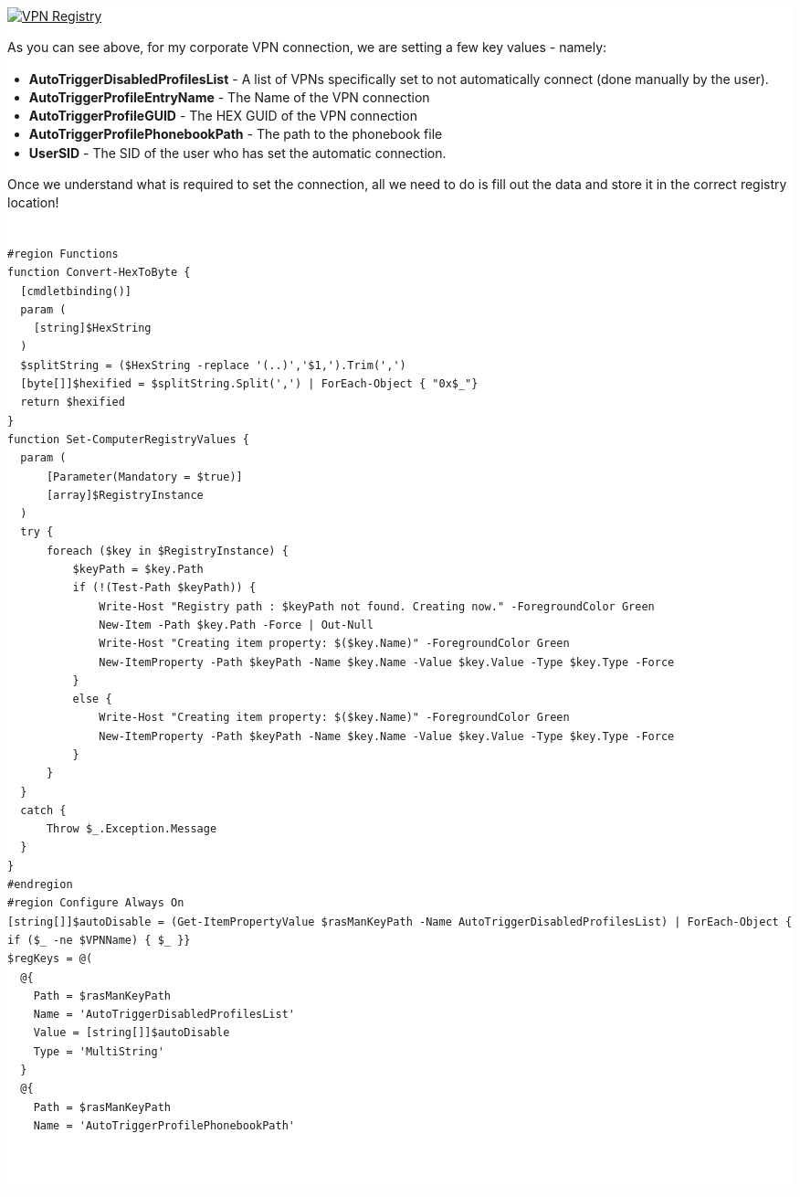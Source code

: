 [![VPN Registry](/assets/images/2020/11/image-1.png)](/assets/images/2020/11/image-1.png "VPN Registry")


As you can see above, for my corporate VPN connection, we are setting a few key values - namely:

  * **AutoTriggerDisabledProfilesList** - A list of VPNs specifically set to not automatically connect (done manually by the user).
  * **AutoTriggerProfileEntryName** - The Name of the VPN connection
  * **AutoTriggerProfileGUID** - The HEX GUID of the VPN connection
  * **AutoTriggerProfilePhonebookPath** - The path to the phonebook file
  * **UserSID** - The SID of the user who has set the automatic connection.

Once we understand what is required to set the connection, all we need to do is fill out the data and store it in the correct registry location!

<pre class="wp-block-code" title="Connect Automatically"><code lang="powershell" class="language-powershell line-numbers">
#region Functions
function Convert-HexToByte {
  [cmdletbinding()]
  param (
    [string]$HexString
  )
  $splitString = ($HexString -replace '(..)','$1,').Trim(',')
  [byte[]]$hexified = $splitString.Split(',') | ForEach-Object { "0x$_"}
  return $hexified
}
function Set-ComputerRegistryValues {
  param (
      [Parameter(Mandatory = $true)]
      [array]$RegistryInstance
  )
  try {
      foreach ($key in $RegistryInstance) {
          $keyPath = $key.Path
          if (!(Test-Path $keyPath)) {
              Write-Host "Registry path : $keyPath not found. Creating now." -ForegroundColor Green
              New-Item -Path $key.Path -Force | Out-Null
              Write-Host "Creating item property: $($key.Name)" -ForegroundColor Green
              New-ItemProperty -Path $keyPath -Name $key.Name -Value $key.Value -Type $key.Type -Force
          }
          else {
              Write-Host "Creating item property: $($key.Name)" -ForegroundColor Green
              New-ItemProperty -Path $keyPath -Name $key.Name -Value $key.Value -Type $key.Type -Force
          }
      }
  }
  catch {
      Throw $_.Exception.Message
  }
}
#endregion
#region Configure Always On
[string[]]$autoDisable = (Get-ItemPropertyValue $rasManKeyPath -Name AutoTriggerDisabledProfilesList) | ForEach-Object { if ($_ -ne $VPNName) { $_ }}
$regKeys = @(
  @{
    Path = $rasManKeyPath
    Name = 'AutoTriggerDisabledProfilesList'
    Value = [string[]]$autoDisable
    Type = 'MultiString'
  }
  @{
    Path = $rasManKeyPath
    Name = 'AutoTriggerProfilePhonebookPath'